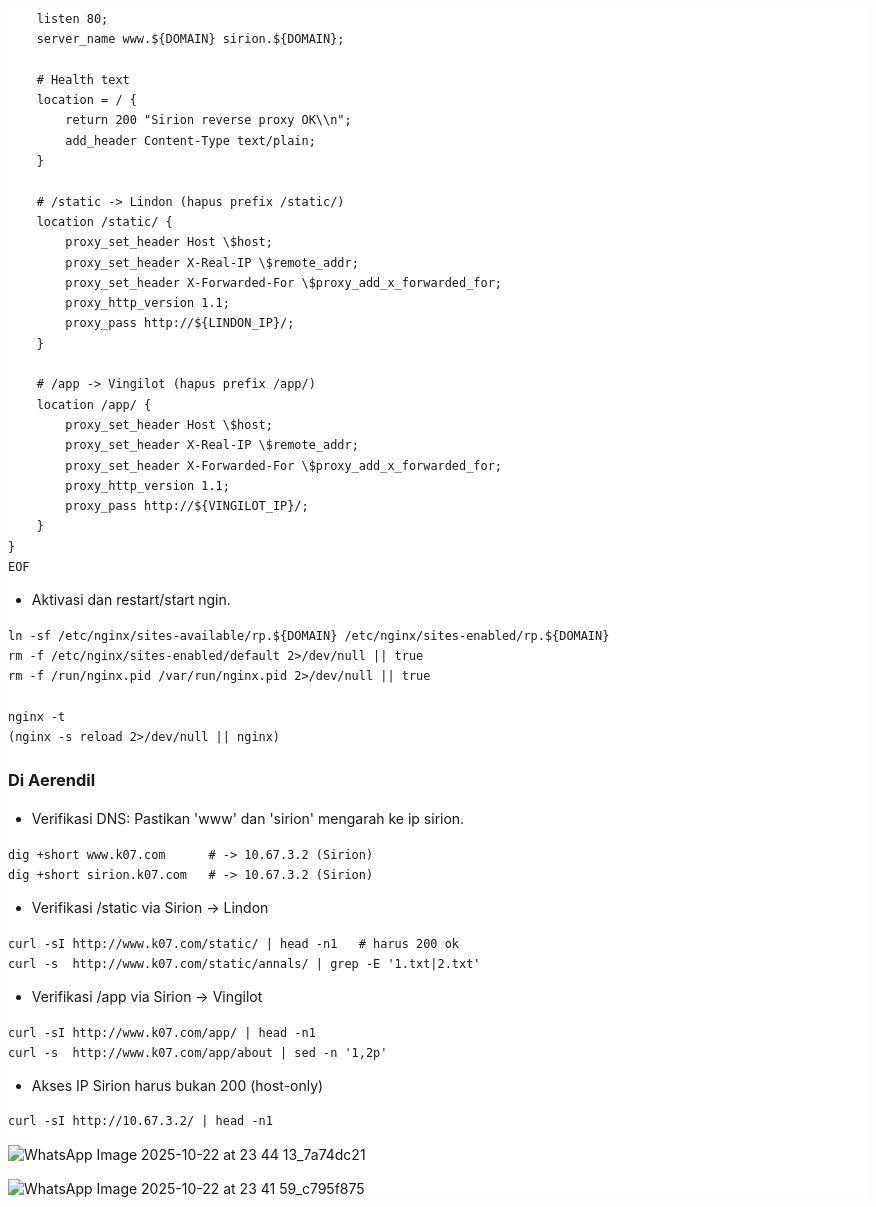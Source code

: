 ```
    listen 80;
    server_name www.${DOMAIN} sirion.${DOMAIN};

    # Health text
    location = / {
        return 200 "Sirion reverse proxy OK\\n";
        add_header Content-Type text/plain;
    }

    # /static -> Lindon (hapus prefix /static/)
    location /static/ {
        proxy_set_header Host \$host;
        proxy_set_header X-Real-IP \$remote_addr;
        proxy_set_header X-Forwarded-For \$proxy_add_x_forwarded_for;
        proxy_http_version 1.1;
        proxy_pass http://${LINDON_IP}/;
    }

    # /app -> Vingilot (hapus prefix /app/)
    location /app/ {
        proxy_set_header Host \$host;
        proxy_set_header X-Real-IP \$remote_addr;
        proxy_set_header X-Forwarded-For \$proxy_add_x_forwarded_for;
        proxy_http_version 1.1;
        proxy_pass http://${VINGILOT_IP}/;
    }
}
EOF
```
- Aktivasi dan restart/start ngin.
```
ln -sf /etc/nginx/sites-available/rp.${DOMAIN} /etc/nginx/sites-enabled/rp.${DOMAIN}
rm -f /etc/nginx/sites-enabled/default 2>/dev/null || true
rm -f /run/nginx.pid /var/run/nginx.pid 2>/dev/null || true

nginx -t
(nginx -s reload 2>/dev/null || nginx)
```

### Di Aerendil
- Verifikasi DNS: Pastikan 'www' dan 'sirion' mengarah ke ip sirion.
```
dig +short www.k07.com      # -> 10.67.3.2 (Sirion)
dig +short sirion.k07.com   # -> 10.67.3.2 (Sirion)
```
- Verifikasi /static via Sirion → Lindon
```
curl -sI http://www.k07.com/static/ | head -n1   # harus 200 ok
curl -s  http://www.k07.com/static/annals/ | grep -E '1.txt|2.txt'
```
- Verifikasi /app via Sirion → Vingilot
```
curl -sI http://www.k07.com/app/ | head -n1
curl -s  http://www.k07.com/app/about | sed -n '1,2p'
```
- Akses IP Sirion harus bukan 200 (host-only)
```
curl -sI http://10.67.3.2/ | head -n1
```

![WhatsApp Image 2025-10-22 at 23 44 13_7a74dc21](https://github.com/user-attachments/assets/cb88c1f8-f2a3-4e6a-90d7-441fa5825556)

![WhatsApp Image 2025-10-22 at 23 41 59_c795f875](https://github.com/user-attachments/assets/0725e031-51db-44bf-b443-a31b05a48cd1)
